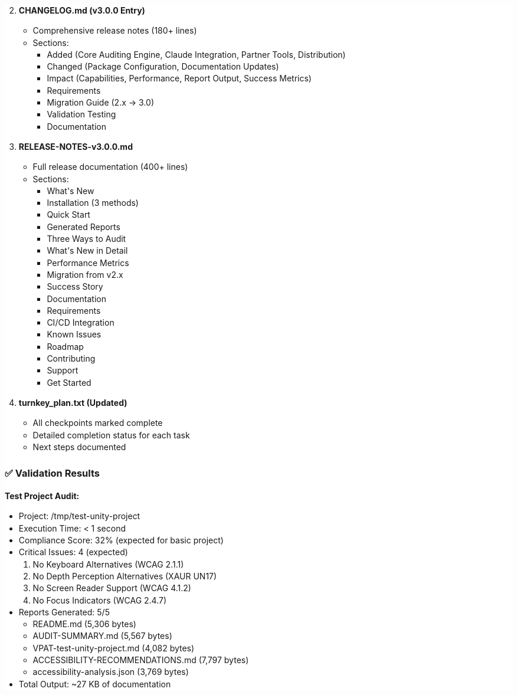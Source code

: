 2. **CHANGELOG.md (v3.0.0 Entry)**
   - Comprehensive release notes (180+ lines)
   - Sections:
     - Added (Core Auditing Engine, Claude Integration, Partner Tools, Distribution)
     - Changed (Package Configuration, Documentation Updates)
     - Impact (Capabilities, Performance, Report Output, Success Metrics)
     - Requirements
     - Migration Guide (2.x → 3.0)
     - Validation Testing
     - Documentation

3. **RELEASE-NOTES-v3.0.0.md**
   - Full release documentation (400+ lines)
   - Sections:
     - What's New
     - Installation (3 methods)
     - Quick Start
     - Generated Reports
     - Three Ways to Audit
     - What's New in Detail
     - Performance Metrics
     - Migration from v2.x
     - Success Story
     - Documentation
     - Requirements
     - CI/CD Integration
     - Known Issues
     - Roadmap
     - Contributing
     - Support
     - Get Started

4. **turnkey_plan.txt (Updated)**
   - All checkpoints marked complete
   - Detailed completion status for each task
   - Next steps documented

### ✅ Validation Results

**Test Project Audit:**
- Project: /tmp/test-unity-project
- Execution Time: < 1 second
- Compliance Score: 32% (expected for basic project)
- Critical Issues: 4 (expected)
  1. No Keyboard Alternatives (WCAG 2.1.1)
  2. No Depth Perception Alternatives (XAUR UN17)
  3. No Screen Reader Support (WCAG 4.1.2)
  4. No Focus Indicators (WCAG 2.4.7)
- Reports Generated: 5/5
  - README.md (5,306 bytes)
  - AUDIT-SUMMARY.md (5,567 bytes)
  - VPAT-test-unity-project.md (4,082 bytes)
  - ACCESSIBILITY-RECOMMENDATIONS.md (7,797 bytes)
  - accessibility-analysis.json (3,769 bytes)
- Total Output: ~27 KB of documentation
